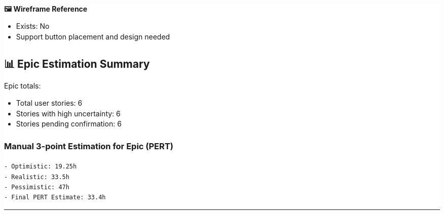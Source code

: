 **🖼 Wireframe Reference**
- Exists: No
- Support button placement and design needed

## 📊 Epic Estimation Summary

Epic totals:

- Total user stories: 6
- Stories with high uncertainty: 6
- Stories pending confirmation: 6

### Manual 3-point Estimation for Epic (PERT)

```
- Optimistic: 19.25h
- Realistic: 33.5h
- Pessimistic: 47h
- Final PERT Estimate: 33.4h
```

---